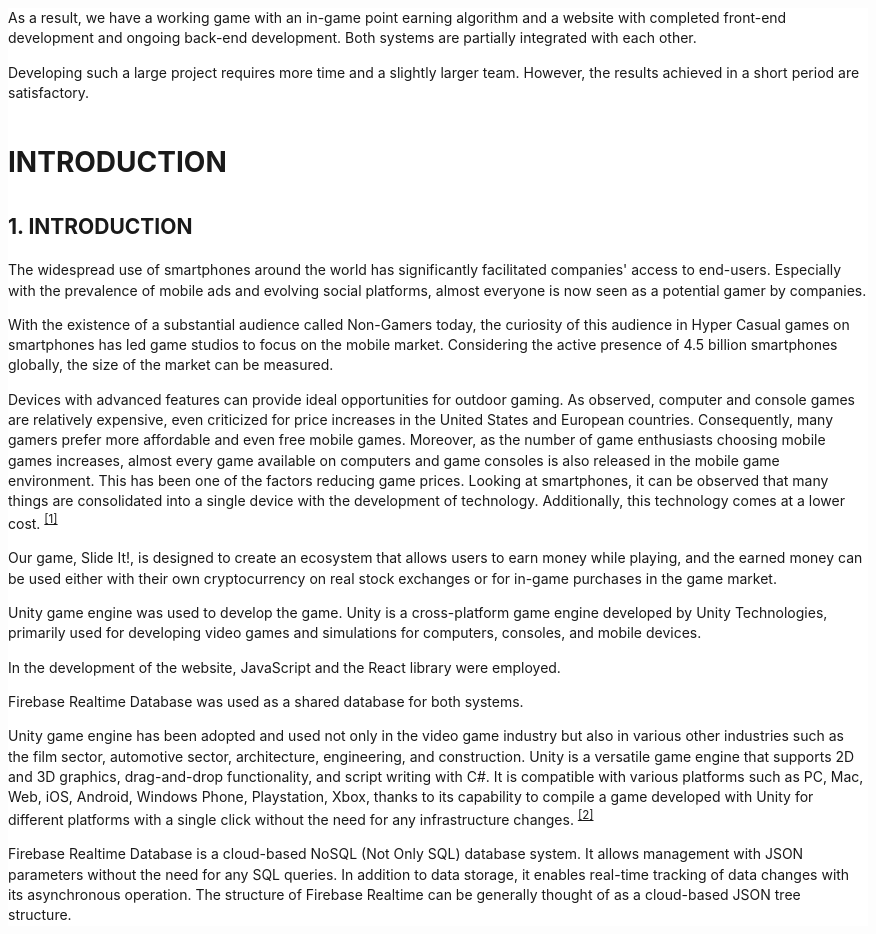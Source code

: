 As a result, we have a working game with an in-game point earning algorithm and a website with completed front-end development and ongoing back-end development. Both systems are partially integrated with each other.

Developing such a large project requires more time and a slightly larger team. However, the results achieved in a short period are satisfactory.

# <a name="_toc106213987"></a><a name="_toc106214123"></a><a name="_toc106214175"></a>**INTRODUCTION**
## <a name="_toc106213988"></a><a name="_toc106214124"></a><a name="_toc106214176"></a>**1. INTRODUCTION**
The widespread use of smartphones around the world has significantly facilitated companies' access to end-users. Especially with the prevalence of mobile ads and evolving social platforms, almost everyone is now seen as a potential gamer by companies.

With the existence of a substantial audience called Non-Gamers today, the curiosity of this audience in Hyper Casual games on smartphones has led game studios to focus on the mobile market. Considering the active presence of 4.5 billion smartphones globally, the size of the market can be measured.

Devices with advanced features can provide ideal opportunities for outdoor gaming. As observed, computer and console games are relatively expensive, even criticized for price increases in the United States and European countries. Consequently, many gamers prefer more affordable and even free mobile games. Moreover, as the number of game enthusiasts choosing mobile games increases, almost every game available on computers and game consoles is also released in the mobile game environment. This has been one of the factors reducing game prices. Looking at smartphones, it can be observed that many things are consolidated into a single device with the development of technology. Additionally, this technology comes at a lower cost. <sup>[\[1\]](#k1)</sup>

Our game, Slide It!, is designed to create an ecosystem that allows users to earn money while playing, and the earned money can be used either with their own cryptocurrency on real stock exchanges or for in-game purchases in the game market.

Unity game engine was used to develop the game. Unity is a cross-platform game engine developed by Unity Technologies, primarily used for developing video games and simulations for computers, consoles, and mobile devices.

In the development of the website, JavaScript and the React library were employed.

Firebase Realtime Database was used as a shared database for both systems.

Unity game engine has been adopted and used not only in the video game industry but also in various other industries such as the film sector, automotive sector, architecture, engineering, and construction. Unity is a versatile game engine that supports 2D and 3D graphics, drag-and-drop functionality, and script writing with C#. It is compatible with various platforms such as PC, Mac, Web, iOS, Android, Windows Phone, Playstation, Xbox, thanks to its capability to compile a game developed with Unity for different platforms with a single click without the need for any infrastructure changes. <sup>[\[2\]](#k2)</sup>

Firebase Realtime Database is a cloud-based NoSQL (Not Only SQL) database system. It allows management with JSON parameters without the need for any SQL queries. In addition to data storage, it enables real-time tracking of data changes with its asynchronous operation. The structure of Firebase Realtime can be generally thought of as a cloud-based JSON tree structure.
